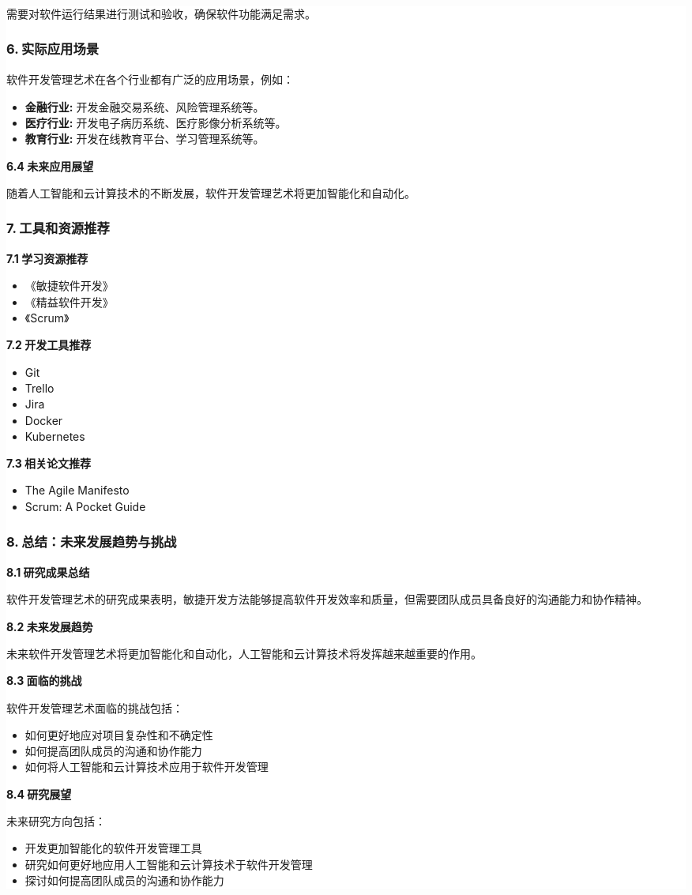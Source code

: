 需要对软件运行结果进行测试和验收，确保软件功能满足需求。

### 6. 实际应用场景

软件开发管理艺术在各个行业都有广泛的应用场景，例如：

* **金融行业:** 开发金融交易系统、风险管理系统等。
* **医疗行业:** 开发电子病历系统、医疗影像分析系统等。
* **教育行业:** 开发在线教育平台、学习管理系统等。

**6.4 未来应用展望**

随着人工智能和云计算技术的不断发展，软件开发管理艺术将更加智能化和自动化。

### 7. 工具和资源推荐

**7.1 学习资源推荐**

* 《敏捷软件开发》
* 《精益软件开发》
* 《Scrum》

**7.2 开发工具推荐**

* Git
* Trello
* Jira
* Docker
* Kubernetes

**7.3 相关论文推荐**

* The Agile Manifesto
* Scrum: A Pocket Guide

### 8. 总结：未来发展趋势与挑战

**8.1 研究成果总结**

软件开发管理艺术的研究成果表明，敏捷开发方法能够提高软件开发效率和质量，但需要团队成员具备良好的沟通能力和协作精神。

**8.2 未来发展趋势**

未来软件开发管理艺术将更加智能化和自动化，人工智能和云计算技术将发挥越来越重要的作用。

**8.3 面临的挑战**

软件开发管理艺术面临的挑战包括：

* 如何更好地应对项目复杂性和不确定性
* 如何提高团队成员的沟通和协作能力
* 如何将人工智能和云计算技术应用于软件开发管理

**8.4 研究展望**

未来研究方向包括：

* 开发更加智能化的软件开发管理工具
* 研究如何更好地应用人工智能和云计算技术于软件开发管理
* 探讨如何提高团队成员的沟通和协作能力
